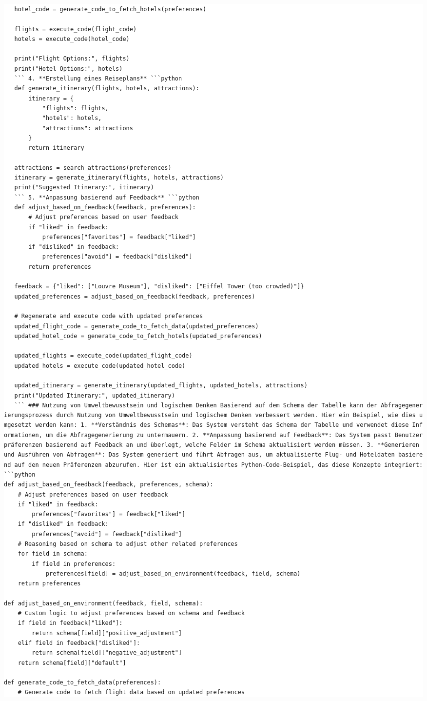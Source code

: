 ```
   hotel_code = generate_code_to_fetch_hotels(preferences)
   
   flights = execute_code(flight_code)
   hotels = execute_code(hotel_code)

   print("Flight Options:", flights)
   print("Hotel Options:", hotels)
   ``` 4. **Erstellung eines Reiseplans** ```python
   def generate_itinerary(flights, hotels, attractions):
       itinerary = {
           "flights": flights,
           "hotels": hotels,
           "attractions": attractions
       }
       return itinerary

   attractions = search_attractions(preferences)
   itinerary = generate_itinerary(flights, hotels, attractions)
   print("Suggested Itinerary:", itinerary)
   ``` 5. **Anpassung basierend auf Feedback** ```python
   def adjust_based_on_feedback(feedback, preferences):
       # Adjust preferences based on user feedback
       if "liked" in feedback:
           preferences["favorites"] = feedback["liked"]
       if "disliked" in feedback:
           preferences["avoid"] = feedback["disliked"]
       return preferences

   feedback = {"liked": ["Louvre Museum"], "disliked": ["Eiffel Tower (too crowded)"]}
   updated_preferences = adjust_based_on_feedback(feedback, preferences)
   
   # Regenerate and execute code with updated preferences
   updated_flight_code = generate_code_to_fetch_data(updated_preferences)
   updated_hotel_code = generate_code_to_fetch_hotels(updated_preferences)
   
   updated_flights = execute_code(updated_flight_code)
   updated_hotels = execute_code(updated_hotel_code)
   
   updated_itinerary = generate_itinerary(updated_flights, updated_hotels, attractions)
   print("Updated Itinerary:", updated_itinerary)
   ``` ### Nutzung von Umweltbewusstsein und logischem Denken Basierend auf dem Schema der Tabelle kann der Abfragegenerierungsprozess durch Nutzung von Umweltbewusstsein und logischem Denken verbessert werden. Hier ein Beispiel, wie dies umgesetzt werden kann: 1. **Verständnis des Schemas**: Das System versteht das Schema der Tabelle und verwendet diese Informationen, um die Abfragegenerierung zu untermauern. 2. **Anpassung basierend auf Feedback**: Das System passt Benutzerpräferenzen basierend auf Feedback an und überlegt, welche Felder im Schema aktualisiert werden müssen. 3. **Generieren und Ausführen von Abfragen**: Das System generiert und führt Abfragen aus, um aktualisierte Flug- und Hoteldaten basierend auf den neuen Präferenzen abzurufen. Hier ist ein aktualisiertes Python-Code-Beispiel, das diese Konzepte integriert: ```python
def adjust_based_on_feedback(feedback, preferences, schema):
    # Adjust preferences based on user feedback
    if "liked" in feedback:
        preferences["favorites"] = feedback["liked"]
    if "disliked" in feedback:
        preferences["avoid"] = feedback["disliked"]
    # Reasoning based on schema to adjust other related preferences
    for field in schema:
        if field in preferences:
            preferences[field] = adjust_based_on_environment(feedback, field, schema)
    return preferences

def adjust_based_on_environment(feedback, field, schema):
    # Custom logic to adjust preferences based on schema and feedback
    if field in feedback["liked"]:
        return schema[field]["positive_adjustment"]
    elif field in feedback["disliked"]:
        return schema[field]["negative_adjustment"]
    return schema[field]["default"]

def generate_code_to_fetch_data(preferences):
    # Generate code to fetch flight data based on updated preferences
```